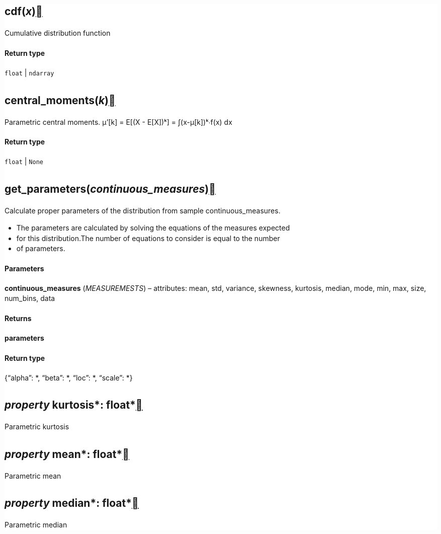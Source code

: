 ## cdf(*x*)[](#phitter.continuous.continuous_distributions.beta_prime_4p.BetaPrime4P.cdf "Link to this definition")
Cumulative distribution function

#### Return type
`float` | `ndarray`

## central\_moments(*k*)[](#phitter.continuous.continuous_distributions.beta_prime_4p.BetaPrime4P.central_moments "Link to this definition")
Parametric central moments. µ’[k] = E[(X - E[X])ᵏ] = ∫(x-µ[k])ᵏ∙f(x) dx

#### Return type
`float` | `None`

## get\_parameters(*continuous\_measures*)[](#phitter.continuous.continuous_distributions.beta_prime_4p.BetaPrime4P.get_parameters "Link to this definition")
Calculate proper parameters of the distribution from sample continuous\_measures.
- The parameters are calculated by solving the equations of the measures expected
- for this distribution.The number of equations to consider is equal to the number
- of parameters.

#### Parameters
**continuous\_measures** (*MEASUREMESTS*) – attributes: mean, std, variance, skewness, kurtosis, median, mode, min, max, size, num\_bins, data

#### Returns
**parameters**

#### Return type
{“alpha”: \*, “beta”: \*, “loc”: \*, “scale”: \*}

## *property* kurtosis*: float*[](#phitter.continuous.continuous_distributions.beta_prime_4p.BetaPrime4P.kurtosis "Link to this definition")
Parametric kurtosis

## *property* mean*: float*[](#phitter.continuous.continuous_distributions.beta_prime_4p.BetaPrime4P.mean "Link to this definition")
Parametric mean

## *property* median*: float*[](#phitter.continuous.continuous_distributions.beta_prime_4p.BetaPrime4P.median "Link to this definition")
Parametric median
